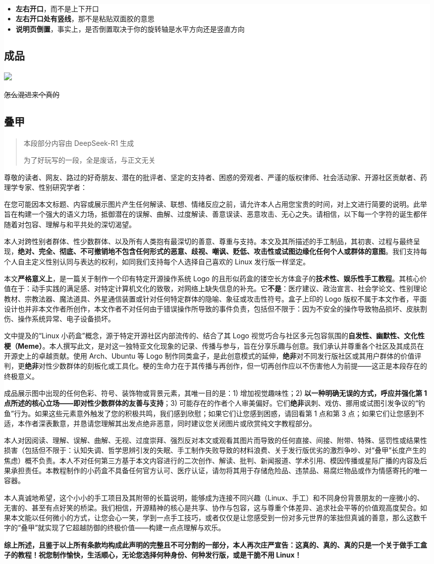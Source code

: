 * **左右开口**，而不是上下开口
* **左右开口处有竖线**，那不是粘贴双面胶的意思
* **说明页倒置**，事实上，是否倒置取决于你的旋转轴是水平方向还是竖直方向

## 成品

![](https://khbitcn-1301949915.cos.accelerate.myqcloud.com/1748779676869.jpg)

~~怎么混进来个真的~~

## 叠甲

> 本段部分内容由 DeepSeek-R1 生成
>
> 为了好玩写的一段，全是废话，与正文无关

尊敬的读者、网友、路过的好奇朋友、潜在的批评者、坚定的支持者、困惑的旁观者、严谨的版权律师、社会活动家、开源社区贡献者、药理学专家、性别研究学者：

在您可能因本文标题、内容或展示图片产生任何解读、联想、情绪反应之前，请允许本人占用您宝贵的时间，对上文进行简要的说明。此举旨在构建一个强大的语义力场，抵御潜在的误解、曲解、过度解读、善意误读、恶意攻击、无心之失。请相信，以下每一个字符的诞生都伴随着对包容、理解与和平共处的深切渴望。

本人对跨性别者群体、性少数群体、以及所有人类抱有最深切的善意、尊重与支持。本文及其所描述的手工制品，其初衷、过程与最终呈现，**绝对、完全、彻底、不可撤销地不包含任何形式的恶意、歧视、嘲讽、贬低、攻击性或试图边缘化任何个人或群体的意图**。我们支持每个人自主定义性别认同与表达的权利，如同我们支持每个人选择自己喜欢的 Linux 发行版一样坚定。

本文**严格意义上**，是一篇关于制作一个印有特定开源操作系统 Logo 的且形似药盒的镂空长方体盒子的**技术性、娱乐性手工教程**。其核心价值在于：动手实践的满足感、对特定计算机文化的致敬，对网络上缺失信息的补充。它**不是**：医疗建议、政治宣言、社会学论文、性别理论教材、宗教法器、魔法道具、外星通信装置或针对任何特定群体的隐喻、象征或攻击性符号。盒子上印的 Logo 版权不属于本文作者，平面设计也并非本文作者所创作，本文作者不对任何由于错误操作所导致的事件负责，包括但不限于：因为不安全的操作导致物品损坏、皮肤割伤、操作系统异常、电子设备损坏。

文中提及的“Linux 小药盒”概念，源于特定开源社区内部流传的、结合了其 Logo 视觉巧合与社区多元包容氛围的**自发性、幽默性、文化性梗（Meme）**。本人撰写此文，是对这一独特亚文化现象的记录、传播与参与，旨在分享乐趣与创意。我们承认并尊重各个社区及其成员在开源史上的卓越贡献。使用 Arch、Ubuntu 等 Logo 制作同类盒子，是此创意模式的延伸，**绝非**对不同发行版社区或其用户群体的价值评判，更**绝非**对性少数群体的刻板化或工具化。梗的生命力在于其传播与再创作，但一切再创作应以不伤害他人为前提——这正是本段存在的终极意义。

成品展示图中出现的任何色彩、符号、装饰物或背景元素，其唯一目的是：1) 增加视觉趣味性；2) **以一种明确无误的方式，呼应并强化第 1 点所述的核心立场——即对性少数群体的友善与支持**；3) 可能存在的作者个人审美偏好。它们**绝非**讽刺、戏仿、挪用或试图引发争议的“钓鱼”行为。如果这些元素意外触发了您的积极共鸣，我们感到欣慰；如果它们让您感到困惑，请回看第 1 点和第 3 点；如果它们让您感到不适，本作者深表歉意，并恳请您理解其出发点绝非恶意，同时建议您关闭图片或欣赏纯文字教程部分。

本人对因阅读、理解、误解、曲解、无视、过度崇拜、强烈反对本文或观看其图片而导致的任何直接、间接、附带、特殊、惩罚性或结果性损害（包括但不限于：认知失调、哲学思辨引发的失眠、手工制作失败导致的材料浪费、关于发行版优劣的激烈争吵、对“叠甲”长度产生的焦虑）概不负责。本人不对任何第三方基于本文内容进行的二次创作、解读、批判、新闻报道、学术引用、模因传播或星际广播的内容及后果承担责任。本教程制作的小药盒不具备任何官方认可、医疗认证，请勿将其用于存储危险品、违禁品、易腐烂物品或作为情感寄托的唯一容器。

本人真诚地希望，这个小小的手工项目及其附带的长篇说明，能够成为连接不同兴趣（Linux、手工）和不同身份背景朋友的一座微小的、无害的、甚至有点好笑的桥梁。我们相信，开源精神的核心是共享、协作与包容，这与尊重个体差异、追求社会平等的价值观高度契合。如果本文能以任何微小的方式，让您会心一笑，学到一点手工技巧，或者仅仅是让您感受到一份对多元世界的笨拙但真诚的善意，那么这数千字的“叠甲”就实现了它超越防御的终极价值——构建一点点理解与欢乐。

**综上所述，且鉴于以上所有条款均构成此声明的完整且不可分割的一部分，本人再次庄严宣告：这真的、真的、真的只是一个关于做手工盒子的教程！祝您制作愉快，生活顺心，无论您选择何种身份、何种发行版，或是干脆不用 Linux！**
